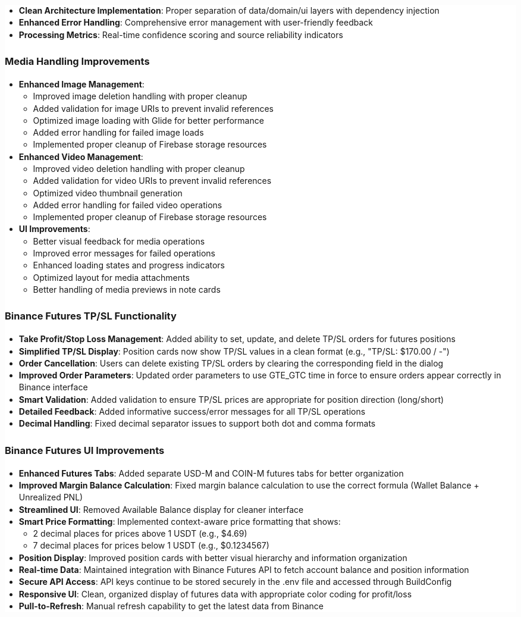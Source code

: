 - **Clean Architecture Implementation**: Proper separation of data/domain/ui layers with dependency injection
- **Enhanced Error Handling**: Comprehensive error management with user-friendly feedback
- **Processing Metrics**: Real-time confidence scoring and source reliability indicators

### Media Handling Improvements

- **Enhanced Image Management**:
  - Improved image deletion handling with proper cleanup
  - Added validation for image URIs to prevent invalid references
  - Optimized image loading with Glide for better performance
  - Added error handling for failed image loads
  - Implemented proper cleanup of Firebase storage resources
- **Enhanced Video Management**:
  - Improved video deletion handling with proper cleanup
  - Added validation for video URIs to prevent invalid references
  - Optimized video thumbnail generation
  - Added error handling for failed video operations
  - Implemented proper cleanup of Firebase storage resources
- **UI Improvements**:
  - Better visual feedback for media operations
  - Improved error messages for failed operations
  - Enhanced loading states and progress indicators
  - Optimized layout for media attachments
  - Better handling of media previews in note cards

### Binance Futures TP/SL Functionality

- **Take Profit/Stop Loss Management**: Added ability to set, update, and delete TP/SL orders for futures positions
- **Simplified TP/SL Display**: Position cards now show TP/SL values in a clean format (e.g., "TP/SL: $170.00 / -")
- **Order Cancellation**: Users can delete existing TP/SL orders by clearing the corresponding field in the dialog
- **Improved Order Parameters**: Updated order parameters to use GTE_GTC time in force to ensure orders appear correctly in Binance interface
- **Smart Validation**: Added validation to ensure TP/SL prices are appropriate for position direction (long/short)
- **Detailed Feedback**: Added informative success/error messages for all TP/SL operations
- **Decimal Handling**: Fixed decimal separator issues to support both dot and comma formats

### Binance Futures UI Improvements

- **Enhanced Futures Tabs**: Added separate USD-M and COIN-M futures tabs for better organization
- **Improved Margin Balance Calculation**: Fixed margin balance calculation to use the correct formula (Wallet Balance + Unrealized PNL)
- **Streamlined UI**: Removed Available Balance display for cleaner interface
- **Smart Price Formatting**: Implemented context-aware price formatting that shows:
  - 2 decimal places for prices above 1 USDT (e.g., $4.69)
  - 7 decimal places for prices below 1 USDT (e.g., $0.1234567)
- **Position Display**: Improved position cards with better visual hierarchy and information organization
- **Real-time Data**: Maintained integration with Binance Futures API to fetch account balance and position information
- **Secure API Access**: API keys continue to be stored securely in the .env file and accessed through BuildConfig
- **Responsive UI**: Clean, organized display of futures data with appropriate color coding for profit/loss
- **Pull-to-Refresh**: Manual refresh capability to get the latest data from Binance
